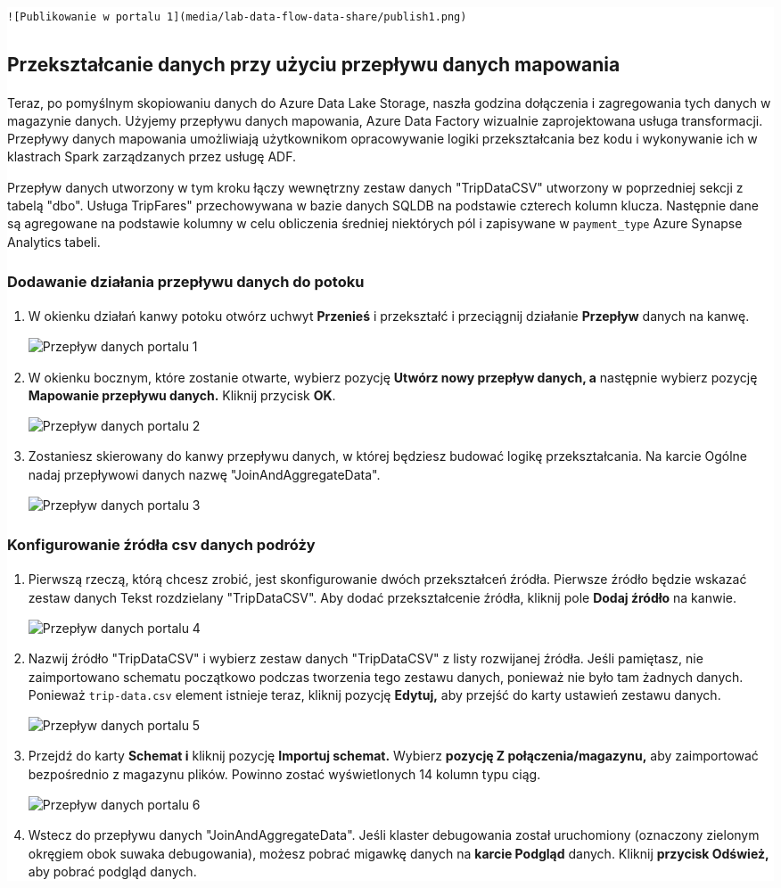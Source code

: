     ![Publikowanie w portalu 1](media/lab-data-flow-data-share/publish1.png)

## <a name="transform-data-using-mapping-data-flow"></a>Przekształcanie danych przy użyciu przepływu danych mapowania

Teraz, po pomyślnym skopiowaniu danych do Azure Data Lake Storage, naszła godzina dołączenia i zagregowania tych danych w magazynie danych. Użyjemy przepływu danych mapowania, Azure Data Factory wizualnie zaprojektowana usługa transformacji. Przepływy danych mapowania umożliwiają użytkownikom opracowywanie logiki przekształcania bez kodu i wykonywanie ich w klastrach Spark zarządzanych przez usługę ADF.

Przepływ danych utworzony w tym kroku łączy wewnętrzny zestaw danych "TripDataCSV" utworzony w poprzedniej sekcji z tabelą "dbo". Usługa TripFares" przechowywana w bazie danych SQLDB na podstawie czterech kolumn klucza. Następnie dane są agregowane na podstawie kolumny w celu obliczenia średniej niektórych pól i zapisywane w `payment_type` Azure Synapse Analytics tabeli.

### <a name="add-a-data-flow-activity-to-your-pipeline"></a>Dodawanie działania przepływu danych do potoku

1. W okienku działań kanwy potoku otwórz uchwyt **Przenieś** i przekształć i przeciągnij działanie **Przepływ** danych na kanwę.

    ![Przepływ danych portalu 1](media/lab-data-flow-data-share/dataflow1.png)
1. W okienku bocznym, które zostanie otwarte, wybierz pozycję **Utwórz nowy przepływ danych, a** następnie wybierz pozycję **Mapowanie przepływu danych.** Kliknij przycisk **OK**.

    ![Przepływ danych portalu 2](media/lab-data-flow-data-share/dataflow2.png)
1. Zostaniesz skierowany do kanwy przepływu danych, w której będziesz budować logikę przekształcania. Na karcie Ogólne nadaj przepływowi danych nazwę "JoinAndAggregateData".

    ![Przepływ danych portalu 3](media/lab-data-flow-data-share/dataflow3.png)

### <a name="configure-your-trip-data-csv-source"></a>Konfigurowanie źródła csv danych podróży

1. Pierwszą rzeczą, którą chcesz zrobić, jest skonfigurowanie dwóch przekształceń źródła. Pierwsze źródło będzie wskazać zestaw danych Tekst rozdzielany "TripDataCSV". Aby dodać przekształcenie źródła, kliknij pole **Dodaj źródło** na kanwie.

    ![Przepływ danych portalu 4](media/lab-data-flow-data-share/dataflow4.png)
1. Nazwij źródło "TripDataCSV" i wybierz zestaw danych "TripDataCSV" z listy rozwijanej źródła. Jeśli pamiętasz, nie zaimportowano schematu początkowo podczas tworzenia tego zestawu danych, ponieważ nie było tam żadnych danych. Ponieważ `trip-data.csv` element istnieje teraz, kliknij pozycję **Edytuj,** aby przejść do karty ustawień zestawu danych.

    ![Przepływ danych portalu 5](media/lab-data-flow-data-share/dataflow5.png)
1. Przejdź do karty **Schemat i** kliknij pozycję **Importuj schemat.** Wybierz **pozycję Z połączenia/magazynu,** aby zaimportować bezpośrednio z magazynu plików. Powinno zostać wyświetlonych 14 kolumn typu ciąg.

    ![Przepływ danych portalu 6](media/lab-data-flow-data-share/dataflow6.png)
1. Wstecz do przepływu danych "JoinAndAggregateData". Jeśli klaster debugowania został uruchomiony (oznaczony zielonym okręgiem obok suwaka debugowania), możesz pobrać migawkę danych na **karcie Podgląd** danych. Kliknij **przycisk Odśwież,** aby pobrać podgląd danych.
